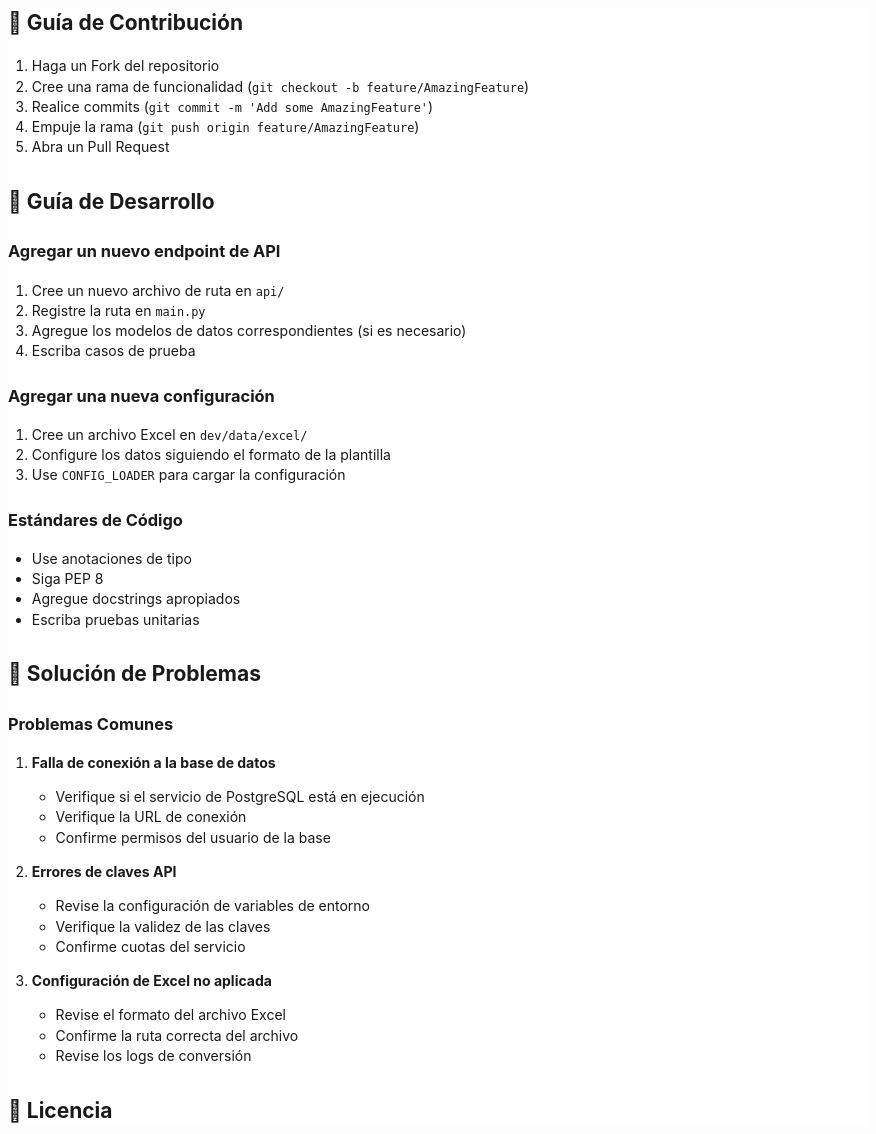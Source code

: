 ## 🤝 Guía de Contribución

1. Haga un Fork del repositorio
2. Cree una rama de funcionalidad (`git checkout -b feature/AmazingFeature`)
3. Realice commits (`git commit -m 'Add some AmazingFeature'`)
4. Empuje la rama (`git push origin feature/AmazingFeature`)
5. Abra un Pull Request

## 📝 Guía de Desarrollo

### Agregar un nuevo endpoint de API

1. Cree un nuevo archivo de ruta en `api/`
2. Registre la ruta en `main.py`
3. Agregue los modelos de datos correspondientes (si es necesario)
4. Escriba casos de prueba

### Agregar una nueva configuración

1. Cree un archivo Excel en `dev/data/excel/`
2. Configure los datos siguiendo el formato de la plantilla
3. Use `CONFIG_LOADER` para cargar la configuración

### Estándares de Código

- Use anotaciones de tipo
- Siga PEP 8
- Agregue docstrings apropiados
- Escriba pruebas unitarias

## 🐛 Solución de Problemas

### Problemas Comunes

1. **Falla de conexión a la base de datos**
   - Verifique si el servicio de PostgreSQL está en ejecución
   - Verifique la URL de conexión
   - Confirme permisos del usuario de la base

2. **Errores de claves API**
   - Revise la configuración de variables de entorno
   - Verifique la validez de las claves
   - Confirme cuotas del servicio

3. **Configuración de Excel no aplicada**
   - Revise el formato del archivo Excel
   - Confirme la ruta correcta del archivo
   - Revise los logs de conversión

## 📄 Licencia
